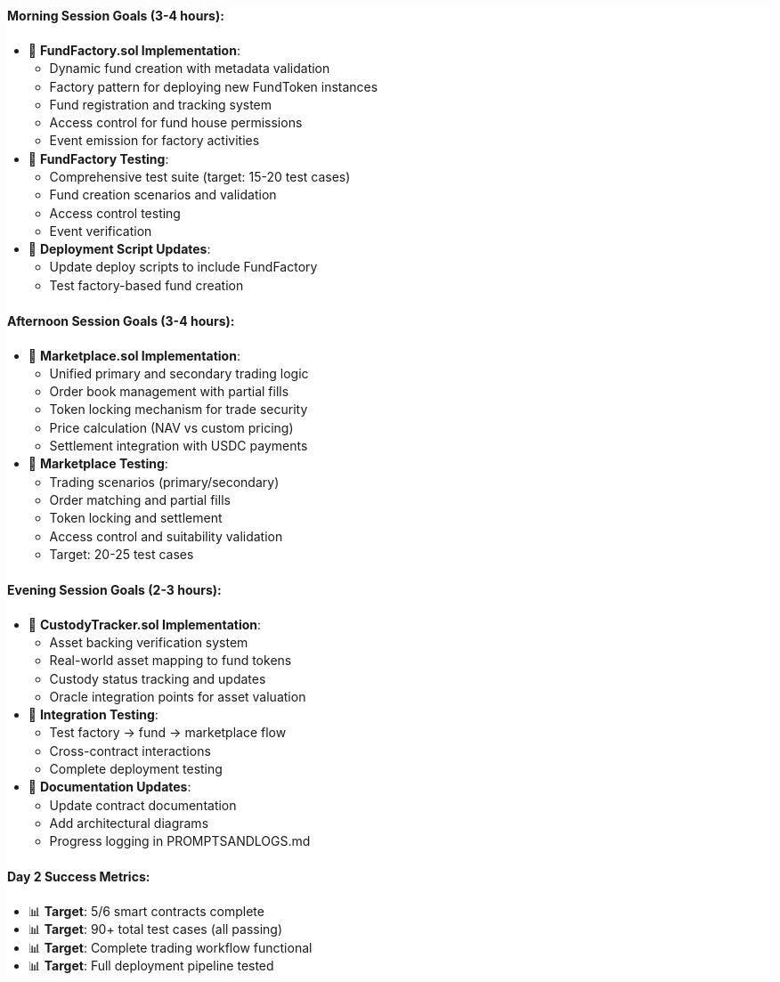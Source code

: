 #### **Morning Session Goals (3-4 hours):**
- 🎯 **FundFactory.sol Implementation**:
  - Dynamic fund creation with metadata validation
  - Factory pattern for deploying new FundToken instances
  - Fund registration and tracking system
  - Access control for fund house permissions
  - Event emission for factory activities
- 🎯 **FundFactory Testing**:
  - Comprehensive test suite (target: 15-20 test cases)
  - Fund creation scenarios and validation
  - Access control testing
  - Event verification
- 🎯 **Deployment Script Updates**:
  - Update deploy scripts to include FundFactory
  - Test factory-based fund creation

#### **Afternoon Session Goals (3-4 hours):**
- 🎯 **Marketplace.sol Implementation**:
  - Unified primary and secondary trading logic
  - Order book management with partial fills
  - Token locking mechanism for trade security
  - Price calculation (NAV vs custom pricing)
  - Settlement integration with USDC payments
- 🎯 **Marketplace Testing**:
  - Trading scenarios (primary/secondary)
  - Order matching and partial fills
  - Token locking and settlement
  - Access control and suitability validation
  - Target: 20-25 test cases

#### **Evening Session Goals (2-3 hours):**
- 🎯 **CustodyTracker.sol Implementation**:
  - Asset backing verification system
  - Real-world asset mapping to fund tokens
  - Custody status tracking and updates
  - Oracle integration points for asset valuation
- 🎯 **Integration Testing**:
  - Test factory → fund → marketplace flow
  - Cross-contract interactions
  - Complete deployment testing
- 🎯 **Documentation Updates**:
  - Update contract documentation
  - Add architectural diagrams
  - Progress logging in PROMPTSANDLOGS.md

#### **Day 2 Success Metrics:**
- 📊 **Target**: 5/6 smart contracts complete
- 📊 **Target**: 90+ total test cases (all passing)
- 📊 **Target**: Complete trading workflow functional
- 📊 **Target**: Full deployment pipeline tested
